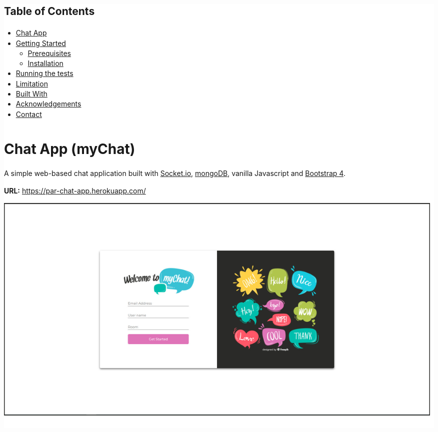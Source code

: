 ## Table of Contents

-   [Chat App](<#chat-App-(myChat)>)
-   [Getting Started](#getting-started)
    -   [Prerequisites](#prerequisites)
    -   [Installation](#installation)
-   [Running the tests](#running-the-tests)
-   [Limitation](#limitations)
-   [Built With](#built-with)
-   [Acknowledgements](#acknowledgements)
-   [Contact](#contact)

# Chat App (myChat)

A simple web-based chat application built with [Socket.io](http://socket.io), [mongoDB](https://www.mongodb.com/), vanilla Javascript and [Bootstrap 4](https://getbootstrap.com/docs/4.6/getting-started/introduction/).

**URL:** https://par-chat-app.herokuapp.com/

<div style="padding-bottom:10px">
    <img src="public/img/chat-app-screenshot-desktop-1.jpg" width="850px" style=";border: 1px solid #2b2b28;"></img> 
</div>
<div style="padding-bottom:10px">